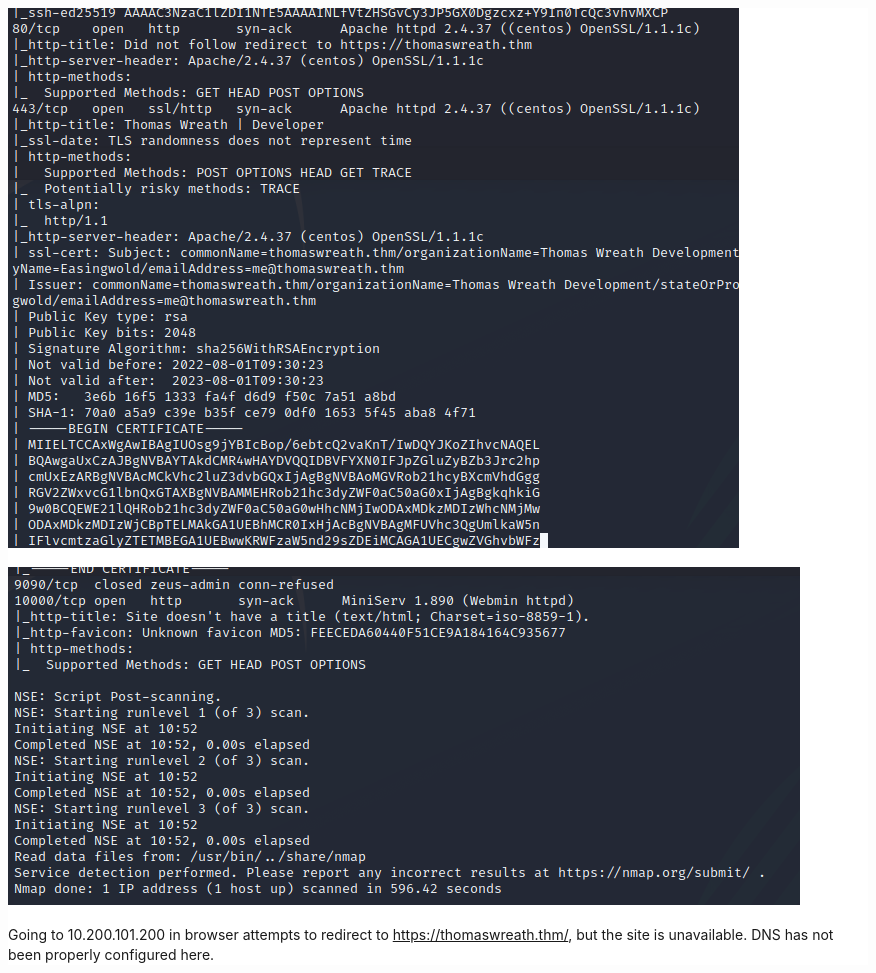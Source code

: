![](images/wreath/nmap_scan_2.png)

![](images/wreath/nmap_scan_3.png)

Going to 10.200.101.200 in browser attempts to redirect to https://thomaswreath.thm/, but the site is unavailable. DNS has not been properly configured here.
